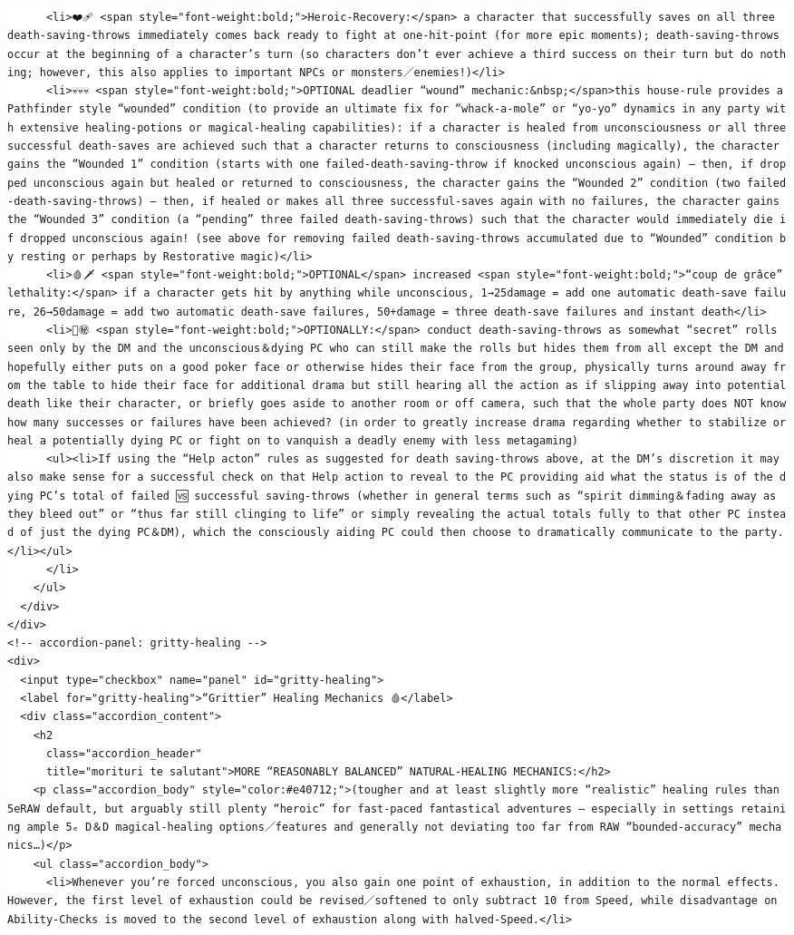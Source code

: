           <li>❤️‍🩹 <span style="font-weight:bold;">Heroic-Recovery:</span> a character that successfully saves on all three death-saving-throws immediately comes back ready to fight at one-hit-point (for more epic moments); death-saving-throws occur at the beginning of a character’s turn (so characters don’t ever achieve a third success on their turn but do nothing; however, this also applies to important NPCs or monsters／enemies!)</li>
          <li>💀💀💀 <span style="font-weight:bold;">OPTIONAL deadlier “wound” mechanic:&nbsp;</span>this house-rule provides a Pathfinder style “wounded” condition (to provide an ultimate fix for “whack-a-mole” or “yo-yo” dynamics in any party with extensive healing-potions or magical-healing capabilities): if a character is healed from unconsciousness or all three successful death-saves are achieved such that a character returns to consciousness (including magically), the character gains the “Wounded 1” condition (starts with one failed-death-saving-throw if knocked unconscious again) — then, if dropped unconscious again but healed or returned to consciousness, the character gains the “Wounded 2” condition (two failed-death-saving-throws) — then, if healed or makes all three successful-saves again with no failures, the character gains the “Wounded 3” condition (a “pending” three failed death-saving-throws) such that the character would immediately die if dropped unconscious again! (see above for removing failed death-saving-throws accumulated due to “Wounded” condition by resting or perhaps by Restorative magic)</li>
          <li>🩸🗡️ <span style="font-weight:bold;">OPTIONAL</span> increased <span style="font-weight:bold;">“coup de grâce” lethality:</span> if a character gets hit by anything while unconscious, 1→25damage = add one automatic death-save failure, 26→50damage = add two automatic death-save failures, 50+damage = three death-save failures and instant death</li>
          <li>🙈㊙️ <span style="font-weight:bold;">OPTIONALLY:</span> conduct death-saving-throws as somewhat “secret” rolls seen only by the DM and the unconscious＆dying PC who can still make the rolls but hides them from all except the DM and hopefully either puts on a good poker face or otherwise hides their face from the group, physically turns around away from the table to hide their face for additional drama but still hearing all the action as if slipping away into potential death like their character, or briefly goes aside to another room or off camera, such that the whole party does NOT know how many successes or failures have been achieved? (in order to greatly increase drama regarding whether to stabilize or heal a potentially dying PC or fight on to vanquish a deadly enemy with less metagaming)
          <ul><li>If using the “Help acton” rules as suggested for death saving-throws above, at the DM’s discretion it may also make sense for a successful check on that Help action to reveal to the PC providing aid what the status is of the dying PC’s total of failed 🆚 successful saving-throws (whether in general terms such as “spirit dimming＆fading away as they bleed out” or “thus far still clinging to life” or simply revealing the actual totals fully to that other PC instead of just the dying PC＆DM), which the consciously aiding PC could then choose to dramatically communicate to the party.</li></ul>
          </li>
        </ul>
      </div>
    </div>
    <!-- accordion-panel: gritty-healing -->
    <div>
      <input type="checkbox" name="panel" id="gritty-healing">
      <label for="gritty-healing">“Grittier” Healing Mechanics 🩸</label>
      <div class="accordion_content">
        <h2 
          class="accordion_header" 
          title="morituri te salutant">MORE “REASONABLY BALANCED” NATURAL-HEALING MECHANICS:</h2>
        <p class="accordion_body" style="color:#e40712;">(tougher and at least slightly more “realistic” healing rules than 5eRAW default, but arguably still plenty “heroic” for fast-paced fantastical adventures — especially in settings retaining ample 5ₑ D＆D magical-healing options／features and generally not deviating too far from RAW “bounded-accuracy” mechanics…)</p>
        <ul class="accordion_body">
          <li>Whenever you’re forced unconscious, you also gain one point of exhaustion, in addition to the normal effects. However, the first level of exhaustion could be revised／softened to only subtract 10 from Speed, while disadvantage on Ability-Checks is moved to the second level of exhaustion along with halved-Speed.</li>